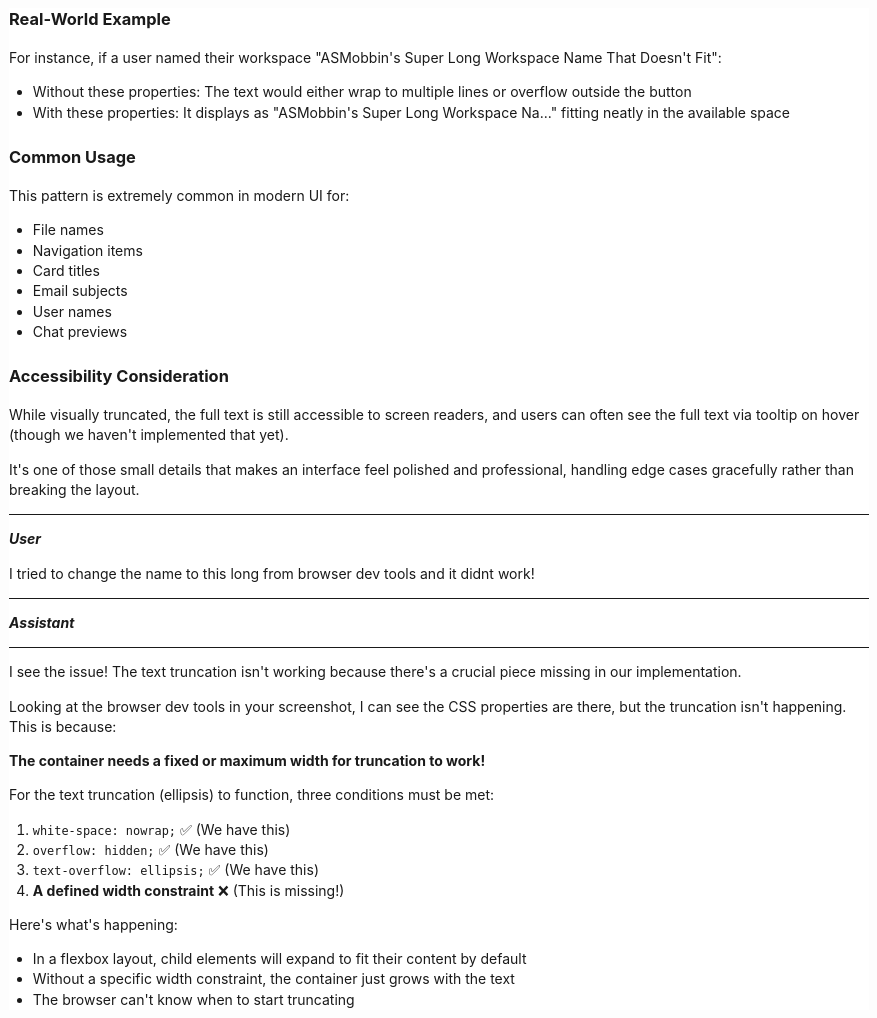 ### Real-World Example

For instance, if a user named their workspace "ASMobbin's Super Long Workspace Name That Doesn't Fit":
- Without these properties: The text would either wrap to multiple lines or overflow outside the button
- With these properties: It displays as "ASMobbin's Super Long Workspace Na..." fitting neatly in the available space

### Common Usage

This pattern is extremely common in modern UI for:
- File names
- Navigation items
- Card titles
- Email subjects
- User names
- Chat previews

### Accessibility Consideration

While visually truncated, the full text is still accessible to screen readers, and users can often see the full text via tooltip on hover (though we haven't implemented that yet).

It's one of those small details that makes an interface feel polished and professional, handling edge cases gracefully rather than breaking the layout.

---

_**User**_

I tried to change the name to this long from browser dev tools and it didnt work!

---

_**Assistant**_



---

I see the issue! The text truncation isn't working because there's a crucial piece missing in our implementation.

Looking at the browser dev tools in your screenshot, I can see the CSS properties are there, but the truncation isn't happening. This is because:

**The container needs a fixed or maximum width for truncation to work!**

For the text truncation (ellipsis) to function, three conditions must be met:
1. `white-space: nowrap;` ✅ (We have this)
2. `overflow: hidden;` ✅ (We have this)
3. `text-overflow: ellipsis;` ✅ (We have this)
4. **A defined width constraint** ❌ (This is missing!)

Here's what's happening:
- In a flexbox layout, child elements will expand to fit their content by default
- Without a specific width constraint, the container just grows with the text
- The browser can't know when to start truncating
